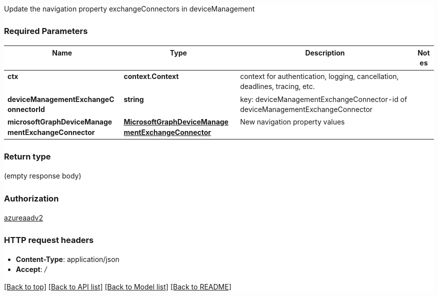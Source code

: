 Update the navigation property exchangeConnectors in deviceManagement

### Required Parameters


Name | Type | Description  | Notes
------------- | ------------- | ------------- | -------------
**ctx** | **context.Context** | context for authentication, logging, cancellation, deadlines, tracing, etc.
**deviceManagementExchangeConnectorId** | **string**| key: deviceManagementExchangeConnector-id of deviceManagementExchangeConnector | 
**microsoftGraphDeviceManagementExchangeConnector** | [**MicrosoftGraphDeviceManagementExchangeConnector**](MicrosoftGraphDeviceManagementExchangeConnector.md)| New navigation property values | 

### Return type

 (empty response body)

### Authorization

[azureaadv2](../README.md#azureaadv2)

### HTTP request headers

- **Content-Type**: application/json
- **Accept**: */*

[[Back to top]](#) [[Back to API list]](../README.md#documentation-for-api-endpoints)
[[Back to Model list]](../README.md#documentation-for-models)
[[Back to README]](../README.md)

